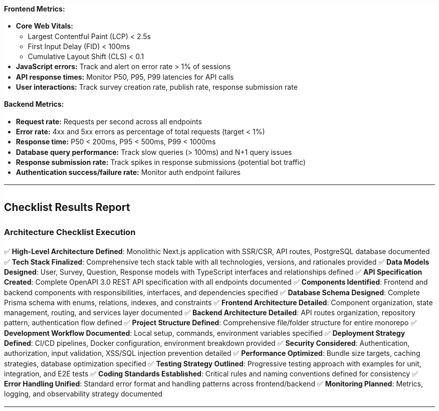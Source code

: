 **Frontend Metrics:**
- **Core Web Vitals:**
  - Largest Contentful Paint (LCP) < 2.5s
  - First Input Delay (FID) < 100ms
  - Cumulative Layout Shift (CLS) < 0.1
- **JavaScript errors:** Track and alert on error rate > 1% of sessions
- **API response times:** Monitor P50, P95, P99 latencies for API calls
- **User interactions:** Track survey creation rate, publish rate, response submission rate

**Backend Metrics:**
- **Request rate:** Requests per second across all endpoints
- **Error rate:** 4xx and 5xx errors as percentage of total requests (target < 1%)
- **Response time:** P50 < 200ms, P95 < 500ms, P99 < 1000ms
- **Database query performance:** Track slow queries (> 100ms) and N+1 query issues
- **Response submission rate:** Track spikes in response submissions (potential bot traffic)
- **Authentication success/failure rate:** Monitor auth endpoint failures

---

## Checklist Results Report

### Architecture Checklist Execution

✅ **High-Level Architecture Defined**: Monolithic Next.js application with SSR/CSR, API routes, PostgreSQL database documented
✅ **Tech Stack Finalized**: Comprehensive tech stack table with all technologies, versions, and rationales provided
✅ **Data Models Designed**: User, Survey, Question, Response models with TypeScript interfaces and relationships defined
✅ **API Specification Created**: Complete OpenAPI 3.0 REST API specification with all endpoints documented
✅ **Components Identified**: Frontend and backend components with responsibilities, interfaces, and dependencies specified
✅ **Database Schema Designed**: Complete Prisma schema with enums, relations, indexes, and constraints
✅ **Frontend Architecture Detailed**: Component organization, state management, routing, and services layer documented
✅ **Backend Architecture Detailed**: API routes organization, repository pattern, authentication flow defined
✅ **Project Structure Defined**: Comprehensive file/folder structure for entire monorepo
✅ **Development Workflow Documented**: Local setup, commands, environment variables specified
✅ **Deployment Strategy Defined**: CI/CD pipelines, Docker configuration, environment breakdown provided
✅ **Security Considered**: Authentication, authorization, input validation, XSS/SQL injection prevention detailed
✅ **Performance Optimized**: Bundle size targets, caching strategies, database optimization specified
✅ **Testing Strategy Outlined**: Progressive testing approach with examples for unit, integration, and E2E tests
✅ **Coding Standards Established**: Critical rules and naming conventions defined for consistency
✅ **Error Handling Unified**: Standard error format and handling patterns across frontend/backend
✅ **Monitoring Planned**: Metrics, logging, and observability strategy documented

---